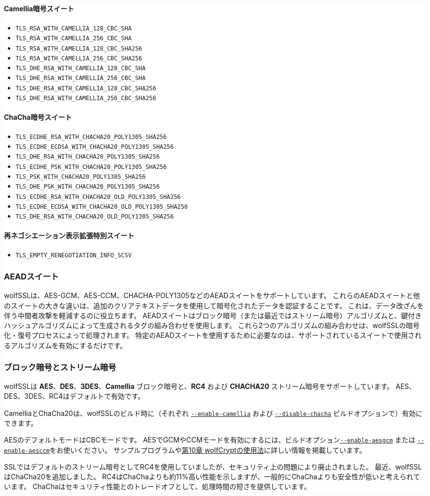 #### Camellia暗号スイート

* `TLS_RSA_WITH_CAMELLIA_128_CBC_SHA`
* `TLS_RSA_WITH_CAMELLIA_256_CBC_SHA`
* `TLS_RSA_WITH_CAMELLIA_128_CBC_SHA256`
* `TLS_RSA_WITH_CAMELLIA_256_CBC_SHA256`
* `TLS_DHE_RSA_WITH_CAMELLIA_128_CBC_SHA`
* `TLS_DHE_RSA_WITH_CAMELLIA_256_CBC_SHA`
* `TLS_DHE_RSA_WITH_CAMELLIA_128_CBC_SHA256`
* `TLS_DHE_RSA_WITH_CAMELLIA_256_CBC_SHA256`

#### ChaCha暗号スイート

* `TLS_ECDHE_RSA_WITH_CHACHA20_POLY1305_SHA256`
* `TLS_ECDHE_ECDSA_WITH_CHACHA20_POLY1305_SHA256`
* `TLS_DHE_RSA_WITH_CHACHA20_POLY1305_SHA256`
* `TLS_ECDHE_PSK_WITH_CHACHA20_POLY1305_SHA256`
* `TLS_PSK_WITH_CHACHA20_POLY1305_SHA256`
* `TLS_DHE_PSK_WITH_CHACHA20_POLY1305_SHA256`
* `TLS_ECDHE_RSA_WITH_CHACHA20_OLD_POLY1305_SHA256`
* `TLS_ECDHE_ECDSA_WITH_CHACHA20_OLD_POLY1305_SHA256`
* `TLS_DHE_RSA_WITH_CHACHA20_OLD_POLY1305_SHA256`

#### 再ネゴシエーション表示拡張特別スイート

* `TLS_EMPTY_RENEGOTIATION_INFO_SCSV`

### AEADスイート

wolfSSLは、AES-GCM、AES-CCM、CHACHA-POLY1305などのAEADスイートをサポートしています。
これらのAEADスイートと他のスイートの大きな違いは、追加のクリアテキストデータを使用して暗号化されたデータを認証することです。
これは、データ改ざんを伴う中間者攻撃を軽減するのに役立ちます。
AEADスイートはブロック暗号（または最近ではストリーム暗号）アルゴリズムと、鍵付きハッシュアルゴリズムによって生成されるタグの組み合わせを使用します。
これら2つのアルゴリズムの組み合わせは、wolfSSLの暗号化・復号プロセスによって処理されます。
特定のAEADスイートを使用するために必要なのは、サポートされているスイートで使用されるアルゴリズムを有効にするだけです。

### ブロック暗号とストリーム暗号

wolfSSLは **AES**、**DES**、**3DES**、**Camellia** ブロック暗号と、**RC4** および **CHACHA20** ストリーム暗号をサポートしています。
AES、DES、3DES、RC4はデフォルトで有効です。

CamelliaとChaCha20は、wolfSSLのビルド時に（それぞれ [`--enable-camellia`](chapter02.md#--enable-camellia) および [`--disable-chacha`](chapter02.md#--disable-chacha) ビルドオプションで）有効にできます。

AESのデフォルトモードはCBCモードです。
AESでGCMやCCMモードを有効にするには、ビルドオプション[`--enable-aesgcm`](chapter02.md#--enable-aesgcm) または [`--enable-aesccm`](chapter02.md#--enable-aesccm)をお使いください。
サンプルプログラムや[第10章 wolfCryptの使用法](chapter10.md)に詳しい情報を掲載しています。

SSLではデフォルトのストリーム暗号としてRC4を使用していましたが、セキュリティ上の問題により廃止されました。
最近、wolfSSLはChaCha20を追加しました。
RC4はChaChaよりも約11%高い性能を示しますが、一般的にChaChaよりも安全性が低いと考えられています。
ChaChaはセキュリティ性能とのトレードオフとして、処理時間の短さを提供しています。
